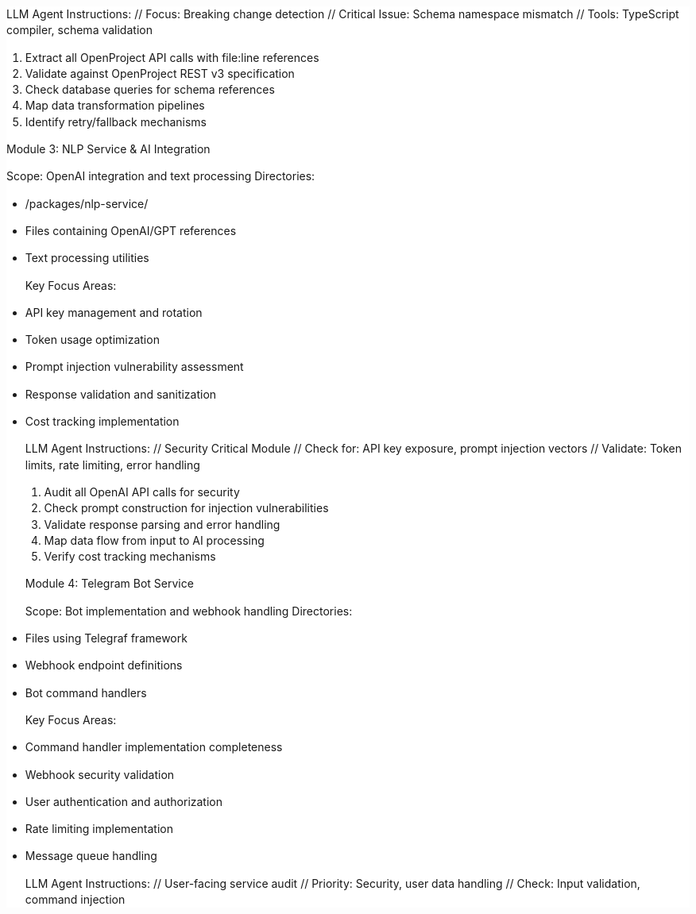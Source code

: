   LLM Agent Instructions:
  // Focus: Breaking change detection
  // Critical Issue: Schema namespace mismatch
  // Tools: TypeScript compiler, schema validation

  1. Extract all OpenProject API calls with file:line references
  2. Validate against OpenProject REST v3 specification
  3. Check database queries for schema references
  4. Map data transformation pipelines
  5. Identify retry/fallback mechanisms

  Module 3: NLP Service & AI Integration

  Scope: OpenAI integration and text processing
  Directories:

- /packages/nlp-service/
- Files containing OpenAI/GPT references
- Text processing utilities

  Key Focus Areas:

- API key management and rotation
- Token usage optimization
- Prompt injection vulnerability assessment
- Response validation and sanitization
- Cost tracking implementation

  LLM Agent Instructions:
  // Security Critical Module
  // Check for: API key exposure, prompt injection vectors
  // Validate: Token limits, rate limiting, error handling

  1. Audit all OpenAI API calls for security
  2. Check prompt construction for injection vulnerabilities
  3. Validate response parsing and error handling
  4. Map data flow from input to AI processing
  5. Verify cost tracking mechanisms

  Module 4: Telegram Bot Service

  Scope: Bot implementation and webhook handling
  Directories:

- Files using Telegraf framework
- Webhook endpoint definitions
- Bot command handlers

  Key Focus Areas:

- Command handler implementation completeness
- Webhook security validation
- User authentication and authorization
- Rate limiting implementation
- Message queue handling

  LLM Agent Instructions:
  // User-facing service audit
  // Priority: Security, user data handling
  // Check: Input validation, command injection
